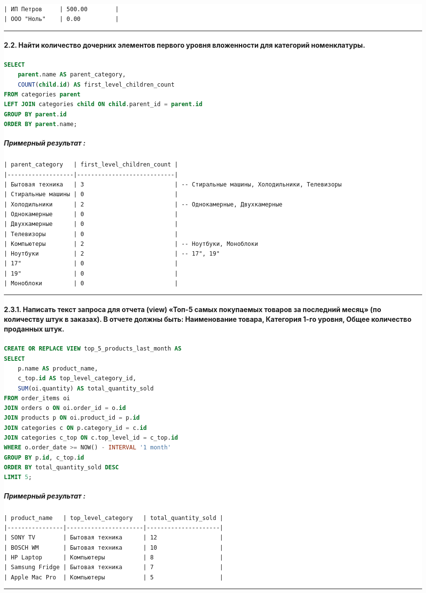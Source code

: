 ```text
| ИП Петров     | 500.00        |
| ООО "Ноль"    | 0.00          |
```
---
#### 2.2. Найти количество дочерних элементов первого уровня вложенности для категорий номенклатуры.
```sql
SELECT 
    parent.name AS parent_category,
    COUNT(child.id) AS first_level_children_count
FROM categories parent
LEFT JOIN categories child ON child.parent_id = parent.id
GROUP BY parent.id
ORDER BY parent.name;
```
##### Примерный результат :
```text
| parent_category   | first_level_children_count |
|-------------------|----------------------------|
| Бытовая техника   | 3                          | -- Стиральные машины, Холодильники, Телевизоры
| Стиральные машины | 0                          | 
| Холодильники      | 2                          | -- Однокамерные, Двухкамерные
| Однокамерные      | 0                          | 
| Двухкамерные      | 0                          | 
| Телевизоры        | 0                          | 
| Компьютеры        | 2                          | -- Ноутбуки, Моноблоки
| Ноутбуки          | 2                          | -- 17", 19"
| 17"               | 0                          |
| 19"               | 0                          |
| Моноблоки         | 0                          |
```
---
#### 2.3.1. Написать текст запроса для отчета (view) «Топ-5 самых покупаемых товаров за последний месяц» (по количеству штук в заказах). В отчете должны быть: Наименование товара, Категория 1-го уровня, Общее количество проданных штук.
```sql
CREATE OR REPLACE VIEW top_5_products_last_month AS
SELECT 
    p.name AS product_name,
    c_top.id AS top_level_category_id,
    SUM(oi.quantity) AS total_quantity_sold
FROM order_items oi
JOIN orders o ON oi.order_id = o.id
JOIN products p ON oi.product_id = p.id
JOIN categories c ON p.category_id = c.id
JOIN categories c_top ON c.top_level_id = c_top.id
WHERE o.order_date >= NOW() - INTERVAL '1 month'
GROUP BY p.id, c_top.id
ORDER BY total_quantity_sold DESC
LIMIT 5;
```
##### Примерный результат :
```text
| product_name   | top_level_category   | total_quantity_sold |
|----------------|----------------------|---------------------|
| SONY TV        | Бытовая техника      | 12                  |
| BOSCH WM       | Бытовая техника      | 10                  |
| HP Laptop      | Компьютеры           | 8                   |
| Samsung Fridge | Бытовая техника      | 7                   |
| Apple Mac Pro  | Компьютеры           | 5                   |
```
---
